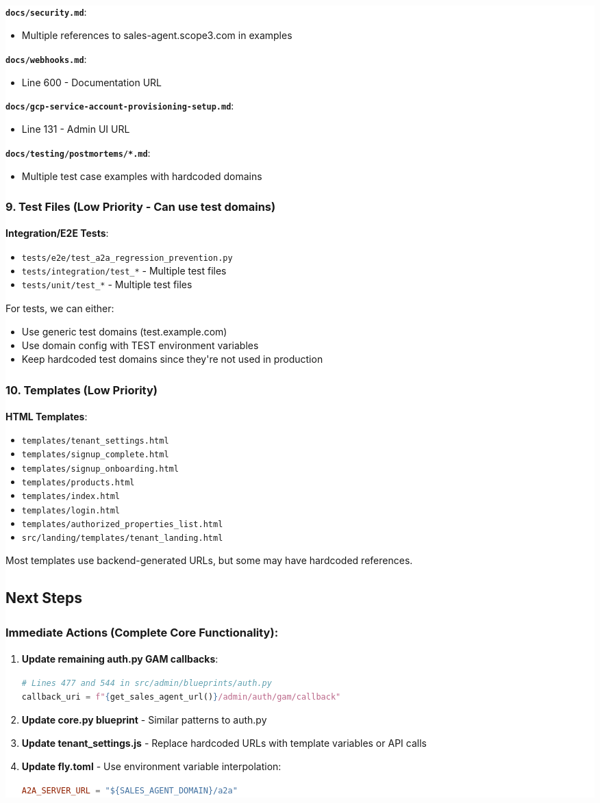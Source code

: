 **`docs/security.md`**:
- Multiple references to sales-agent.scope3.com in examples

**`docs/webhooks.md`**:
- Line 600 - Documentation URL

**`docs/gcp-service-account-provisioning-setup.md`**:
- Line 131 - Admin UI URL

**`docs/testing/postmortems/*.md`**:
- Multiple test case examples with hardcoded domains

### 9. Test Files (Low Priority - Can use test domains)

**Integration/E2E Tests**:
- `tests/e2e/test_a2a_regression_prevention.py`
- `tests/integration/test_*` - Multiple test files
- `tests/unit/test_*` - Multiple test files

For tests, we can either:
- Use generic test domains (test.example.com)
- Use domain config with TEST environment variables
- Keep hardcoded test domains since they're not used in production

### 10. Templates (Low Priority)

**HTML Templates**:
- `templates/tenant_settings.html`
- `templates/signup_complete.html`
- `templates/signup_onboarding.html`
- `templates/products.html`
- `templates/index.html`
- `templates/login.html`
- `templates/authorized_properties_list.html`
- `src/landing/templates/tenant_landing.html`

Most templates use backend-generated URLs, but some may have hardcoded references.

## Next Steps

### Immediate Actions (Complete Core Functionality):

1. **Update remaining auth.py GAM callbacks**:
   ```python
   # Lines 477 and 544 in src/admin/blueprints/auth.py
   callback_uri = f"{get_sales_agent_url()}/admin/auth/gam/callback"
   ```

2. **Update core.py blueprint** - Similar patterns to auth.py

3. **Update tenant_settings.js** - Replace hardcoded URLs with template variables or API calls

4. **Update fly.toml** - Use environment variable interpolation:
   ```toml
   A2A_SERVER_URL = "${SALES_AGENT_DOMAIN}/a2a"
   ```
